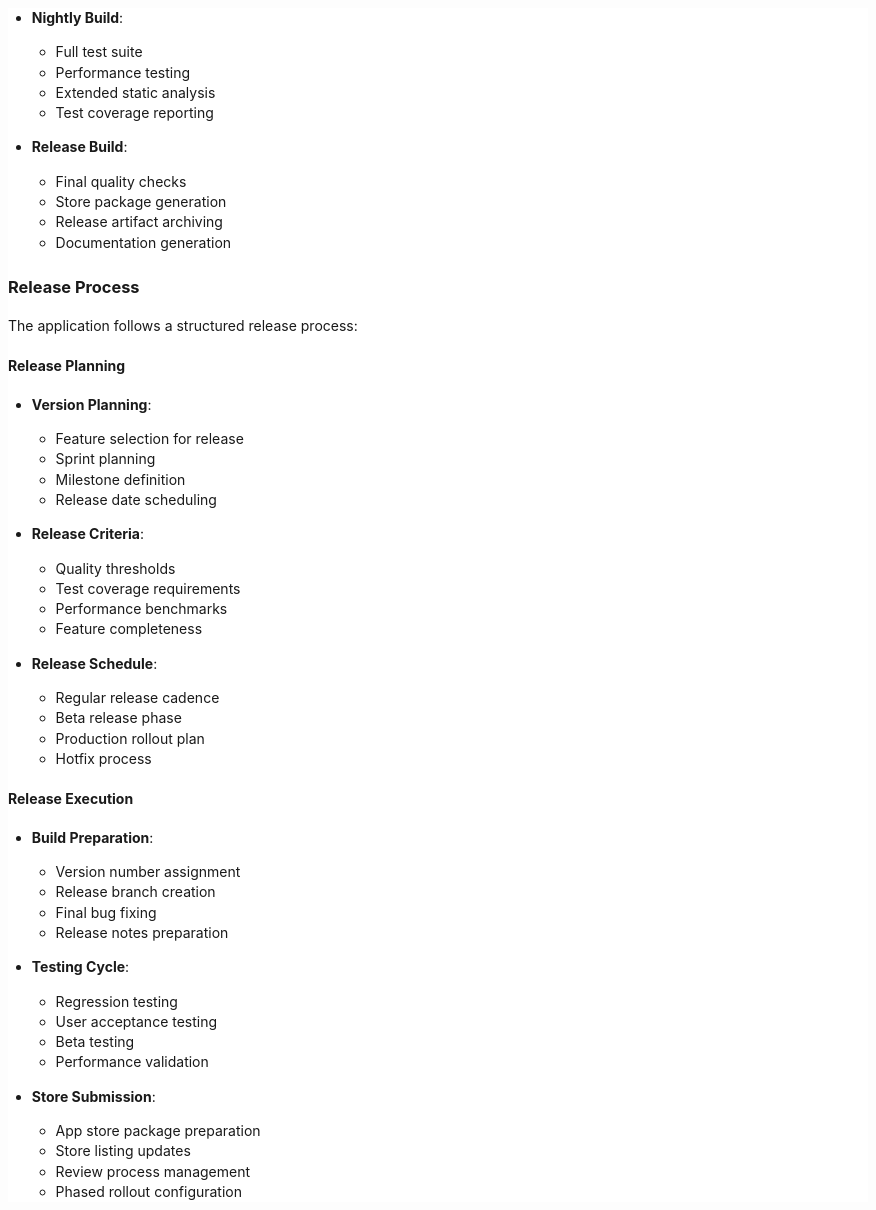 - **Nightly Build**:
  - Full test suite
  - Performance testing
  - Extended static analysis
  - Test coverage reporting

- **Release Build**:
  - Final quality checks
  - Store package generation
  - Release artifact archiving
  - Documentation generation

### Release Process

The application follows a structured release process:

#### Release Planning

- **Version Planning**:
  - Feature selection for release
  - Sprint planning
  - Milestone definition
  - Release date scheduling

- **Release Criteria**:
  - Quality thresholds
  - Test coverage requirements
  - Performance benchmarks
  - Feature completeness

- **Release Schedule**:
  - Regular release cadence
  - Beta release phase
  - Production rollout plan
  - Hotfix process

#### Release Execution

- **Build Preparation**:
  - Version number assignment
  - Release branch creation
  - Final bug fixing
  - Release notes preparation

- **Testing Cycle**:
  - Regression testing
  - User acceptance testing
  - Beta testing
  - Performance validation

- **Store Submission**:
  - App store package preparation
  - Store listing updates
  - Review process management
  - Phased rollout configuration
